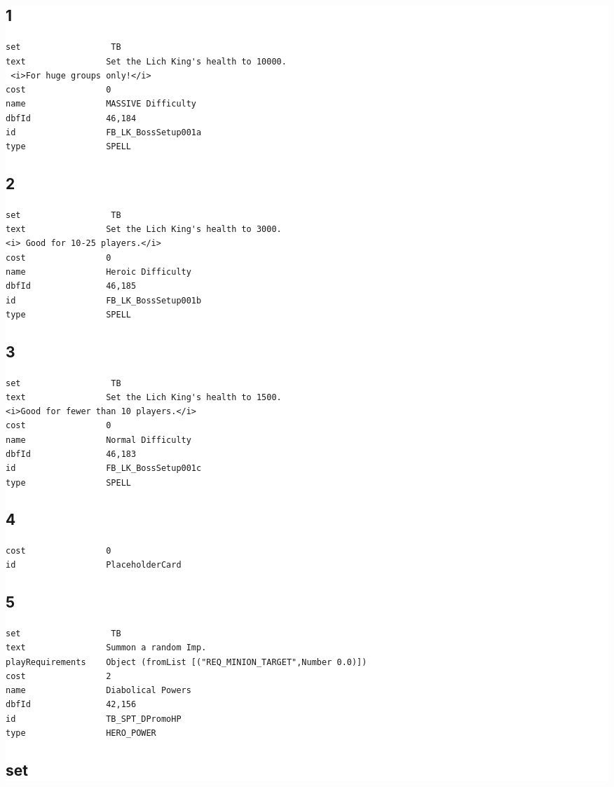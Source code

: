 1
-

    set                  TB                 
    text                Set the Lich King's health to 10000.
     <i>For huge groups only!</i>
    cost                0                   
    name                MASSIVE Difficulty  
    dbfId               46,184              
    id                  FB_LK_BossSetup001a 
    type                SPELL               

2
-

    set                  TB                 
    text                Set the Lich King's health to 3000.
    <i> Good for 10-25 players.</i>
    cost                0                   
    name                Heroic Difficulty   
    dbfId               46,185              
    id                  FB_LK_BossSetup001b 
    type                SPELL               

3
-

    set                  TB                 
    text                Set the Lich King's health to 1500.
    <i>Good for fewer than 10 players.</i>
    cost                0                   
    name                Normal Difficulty   
    dbfId               46,183              
    id                  FB_LK_BossSetup001c 
    type                SPELL               

4
-

    cost                0                   
    id                  PlaceholderCard     

5
-

    set                  TB                 
    text                Summon a random Imp.
    playRequirements    Object (fromList [("REQ_MINION_TARGET",Number 0.0)])
    cost                2                   
    name                Diabolical Powers   
    dbfId               42,156              
    id                  TB_SPT_DPromoHP     
    type                HERO_POWER          

set
---
